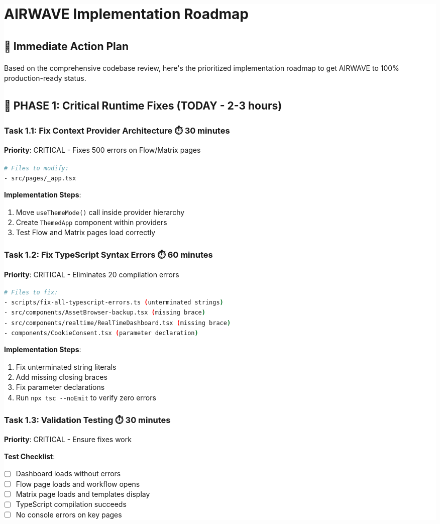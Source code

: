 # AIRWAVE Implementation Roadmap

## 🎯 **Immediate Action Plan**

Based on the comprehensive codebase review, here's the prioritized implementation roadmap to get AIRWAVE to 100% production-ready status.

## 🚨 **PHASE 1: Critical Runtime Fixes (TODAY - 2-3 hours)**

### **Task 1.1: Fix Context Provider Architecture** ⏱️ 30 minutes

**Priority**: CRITICAL - Fixes 500 errors on Flow/Matrix pages

```bash
# Files to modify:
- src/pages/_app.tsx
```

**Implementation Steps**:

1. Move `useThemeMode()` call inside provider hierarchy
2. Create `ThemedApp` component within providers
3. Test Flow and Matrix pages load correctly

### **Task 1.2: Fix TypeScript Syntax Errors** ⏱️ 60 minutes

**Priority**: CRITICAL - Eliminates 20 compilation errors

```bash
# Files to fix:
- scripts/fix-all-typescript-errors.ts (unterminated strings)
- src/components/AssetBrowser-backup.tsx (missing brace)
- src/components/realtime/RealTimeDashboard.tsx (missing brace)
- components/CookieConsent.tsx (parameter declaration)
```

**Implementation Steps**:

1. Fix unterminated string literals
2. Add missing closing braces
3. Fix parameter declarations
4. Run `npx tsc --noEmit` to verify zero errors

### **Task 1.3: Validation Testing** ⏱️ 30 minutes

**Priority**: CRITICAL - Ensure fixes work

**Test Checklist**:

- [ ] Dashboard loads without errors
- [ ] Flow page loads and workflow opens
- [ ] Matrix page loads and templates display
- [ ] TypeScript compilation succeeds
- [ ] No console errors on key pages
